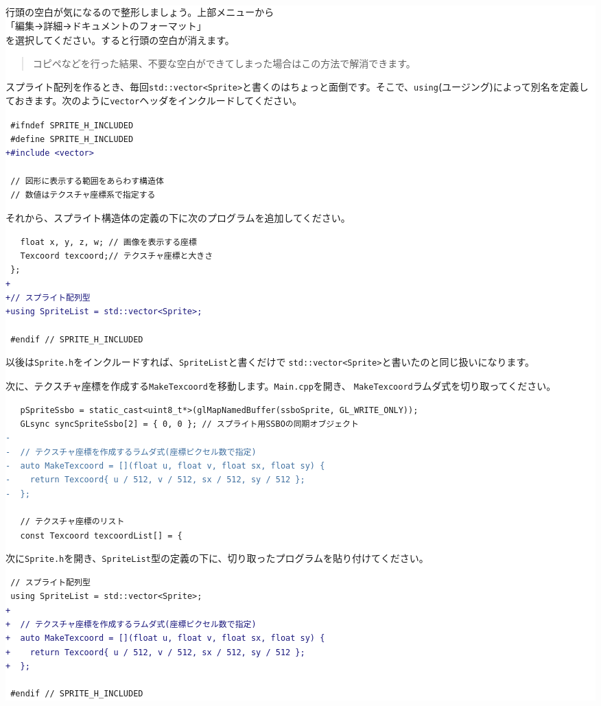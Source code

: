 ```diff
```

行頭の空白が気になるので整形しましょう。上部メニューから<br>
「編集→詳細→ドキュメントのフォーマット」<br>
を選択してください。すると行頭の空白が消えます。

>コピペなどを行った結果、不要な空白ができてしまった場合はこの方法で解消できます。

スプライト配列を作るとき、毎回`std::vector<Sprite>`と書くのはちょっと面倒です。そこで、`using`(ユージング)によって別名を定義しておきます。次のように`vector`ヘッダをインクルードしてください。

```diff
 #ifndef SPRITE_H_INCLUDED
 #define SPRITE_H_INCLUDED
+#include <vector>

 // 図形に表示する範囲をあらわす構造体
 // 数値はテクスチャ座標系で指定する
```

それから、スプライト構造体の定義の下に次のプログラムを追加してください。

```diff
   float x, y, z, w; // 画像を表示する座標
   Texcoord texcoord;// テクスチャ座標と大きさ
 };
+
+// スプライト配列型
+using SpriteList = std::vector<Sprite>;

 #endif // SPRITE_H_INCLUDED
```

以後は`Sprite.h`をインクルードすれば、`SpriteList`と書くだけで
`std::vector<Sprite>`と書いたのと同じ扱いになります。

次に、テクスチャ座標を作成する`MakeTexcoord`を移動します。`Main.cpp`を開き、
`MakeTexcoord`ラムダ式を切り取ってください。

```diff
   pSpriteSsbo = static_cast<uint8_t*>(glMapNamedBuffer(ssboSprite, GL_WRITE_ONLY));
   GLsync syncSpriteSsbo[2] = { 0, 0 }; // スプライト用SSBOの同期オブジェクト
-
-  // テクスチャ座標を作成するラムダ式(座標ピクセル数で指定)
-  auto MakeTexcoord = [](float u, float v, float sx, float sy) {
-    return Texcoord{ u / 512, v / 512, sx / 512, sy / 512 };
-  };

   // テクスチャ座標のリスト
   const Texcoord texcoordList[] = {
```

次に`Sprite.h`を開き、`SpriteList`型の定義の下に、切り取ったプログラムを貼り付けてください。

```diff
 // スプライト配列型
 using SpriteList = std::vector<Sprite>;
+
+  // テクスチャ座標を作成するラムダ式(座標ピクセル数で指定)
+  auto MakeTexcoord = [](float u, float v, float sx, float sy) {
+    return Texcoord{ u / 512, v / 512, sx / 512, sy / 512 };
+  };

 #endif // SPRITE_H_INCLUDED
```

